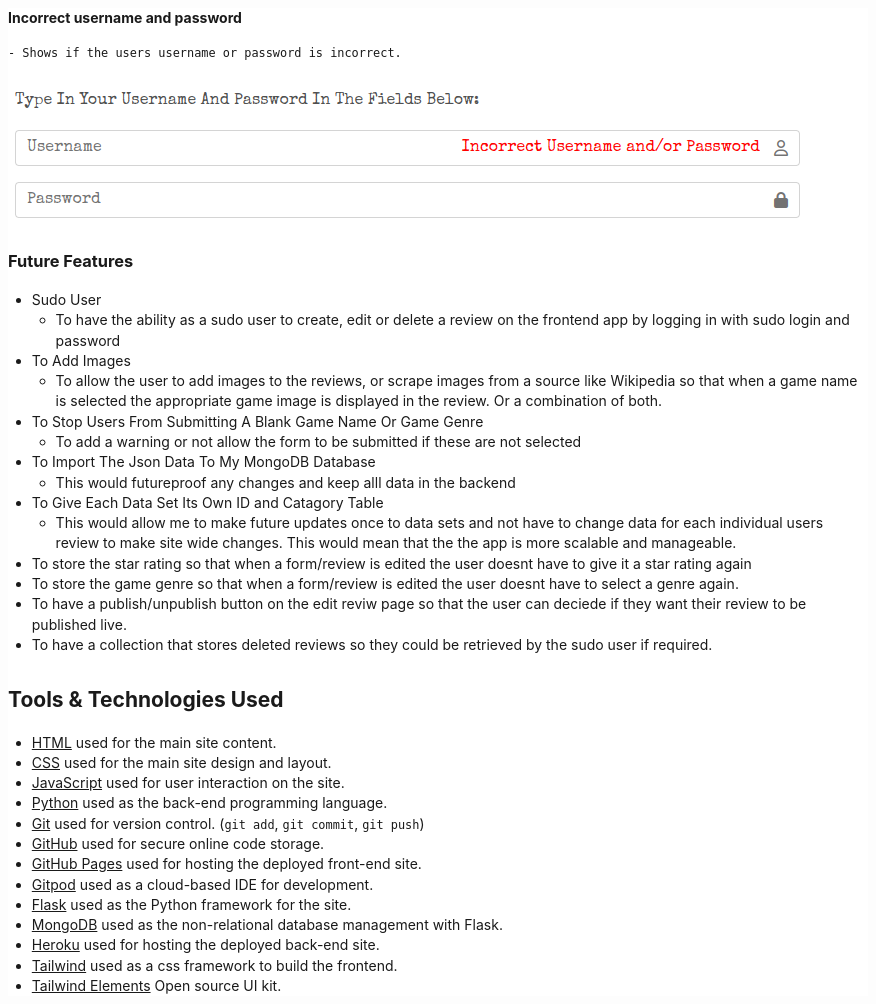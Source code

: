  **Incorrect username and password**

    - Shows if the users username or password is incorrect.

![screenshot](documentation/screenshots/incorrect-user.png)



### Future Features

- Sudo User
    - To have the ability as a sudo user to create, edit or delete a review on the frontend app by logging in with sudo login and password
- To Add Images
    - To allow the user to add images to the reviews, or scrape images from a source like Wikipedia so that when a game name is selected the appropriate game image is displayed in the review. Or a combination of both.
- To Stop Users From Submitting A Blank Game Name Or Game Genre
    - To add a warning or not allow the form to be submitted if these are not selected
- To Import The Json Data To My MongoDB Database
	- This would futureproof any changes and keep alll data in the backend
- To Give Each Data Set Its Own ID and Catagory Table
	- This would allow me to make future updates once to data sets and not have to change data for each individual users review to make site wide changes. This would mean that the the app is more scalable and manageable.
- To store the star rating so that when a form/review is edited the user doesnt have to give it a star rating again
- To store the game genre so that when a form/review is edited the user doesnt have to select a genre again.
- To have a publish/unpublish button on the edit reviw page so that the user can deciede if they want their review to be published live.
- To have a collection that stores deleted reviews so they could be retrieved by the sudo user if required.

## Tools & Technologies Used

- [HTML](https://en.wikipedia.org/wiki/HTML) used for the main site content.
- [CSS](https://en.wikipedia.org/wiki/CSS) used for the main site design and layout.
- [JavaScript](https://www.javascript.com) used for user interaction on the site.
- [Python](https://www.python.org) used as the back-end programming language.
- [Git](https://git-scm.com) used for version control. (`git add`, `git commit`, `git push`)
- [GitHub](https://github.com) used for secure online code storage.
- [GitHub Pages](https://pages.github.com) used for hosting the deployed front-end site.
- [Gitpod](https://gitpod.io) used as a cloud-based IDE for development.
- [Flask](https://flask.palletsprojects.com) used as the Python framework for the site.
- [MongoDB](https://www.mongodb.com) used as the non-relational database management with Flask.
- [Heroku](https://www.heroku.com) used for hosting the deployed back-end site.
- [Tailwind](https://www.tailwindcss.com) used as a css framework to build the frontend.
- [Tailwind Elements](https://www.tailwind-elements.com) Open source UI kit.
